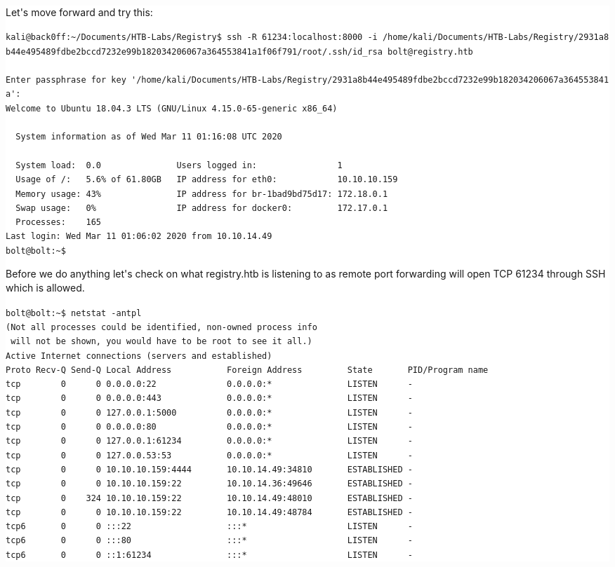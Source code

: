 
Let's move forward and try this:

```
kali@back0ff:~/Documents/HTB-Labs/Registry$ ssh -R 61234:localhost:8000 -i /home/kali/Documents/HTB-Labs/Registry/2931a8b44e495489fdbe2bccd7232e99b182034206067a364553841a1f06f791/root/.ssh/id_rsa bolt@registry.htb

Enter passphrase for key '/home/kali/Documents/HTB-Labs/Registry/2931a8b44e495489fdbe2bccd7232e99b182034206067a364553841a': 
Welcome to Ubuntu 18.04.3 LTS (GNU/Linux 4.15.0-65-generic x86_64)

  System information as of Wed Mar 11 01:16:08 UTC 2020

  System load:  0.0               Users logged in:                1
  Usage of /:   5.6% of 61.80GB   IP address for eth0:            10.10.10.159
  Memory usage: 43%               IP address for br-1bad9bd75d17: 172.18.0.1
  Swap usage:   0%                IP address for docker0:         172.17.0.1
  Processes:    165
Last login: Wed Mar 11 01:06:02 2020 from 10.10.14.49
bolt@bolt:~$ 
```

Before we do anything let's check on what registry.htb is listening to as remote port forwarding will open TCP 61234 through SSH which is allowed.

```
bolt@bolt:~$ netstat -antpl
(Not all processes could be identified, non-owned process info
 will not be shown, you would have to be root to see it all.)
Active Internet connections (servers and established)
Proto Recv-Q Send-Q Local Address           Foreign Address         State       PID/Program name    
tcp        0      0 0.0.0.0:22              0.0.0.0:*               LISTEN      -                   
tcp        0      0 0.0.0.0:443             0.0.0.0:*               LISTEN      -                   
tcp        0      0 127.0.0.1:5000          0.0.0.0:*               LISTEN      -                   
tcp        0      0 0.0.0.0:80              0.0.0.0:*               LISTEN      -                   
tcp        0      0 127.0.0.1:61234         0.0.0.0:*               LISTEN      -                   
tcp        0      0 127.0.0.53:53           0.0.0.0:*               LISTEN      -                   
tcp        0      0 10.10.10.159:4444       10.10.14.49:34810       ESTABLISHED -                   
tcp        0      0 10.10.10.159:22         10.10.14.36:49646       ESTABLISHED -                   
tcp        0    324 10.10.10.159:22         10.10.14.49:48010       ESTABLISHED -                   
tcp        0      0 10.10.10.159:22         10.10.14.49:48784       ESTABLISHED -                   
tcp6       0      0 :::22                   :::*                    LISTEN      -                   
tcp6       0      0 :::80                   :::*                    LISTEN      -                   
tcp6       0      0 ::1:61234               :::*                    LISTEN      -                   
```
